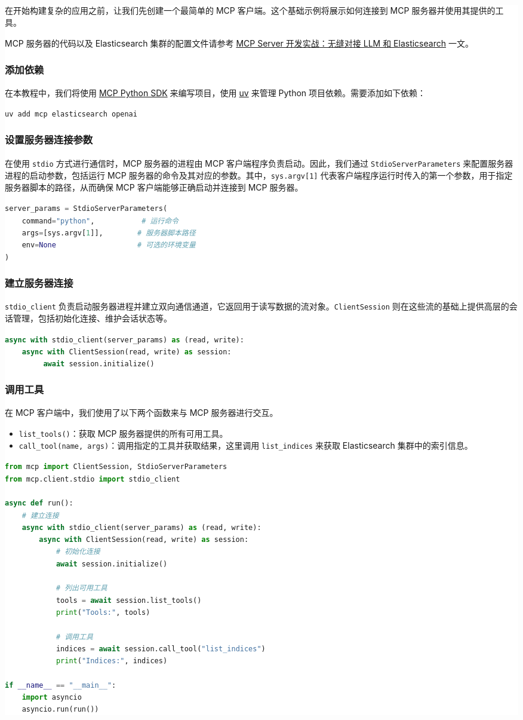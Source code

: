 在开始构建复杂的应用之前，让我们先创建一个最简单的 MCP 客户端。这个基础示例将展示如何连接到 MCP 服务器并使用其提供的工具。

MCP 服务器的代码以及 Elasticsearch 集群的配置文件请参考 [MCP Server 开发实战：无缝对接 LLM 和 Elasticsearch](https://mp.weixin.qq.com/s/38HiPOOKVKz3C76d_SGkmw) 一文。

### 添加依赖

在本教程中，我们将使用 [MCP Python SDK](https://github.com/modelcontextprotocol/python-sdk) 来编写项目，使用 [uv](https://docs.astral.sh/uv/) 来管理 Python 项目依赖。需要添加如下依赖：

```bash
uv add mcp elasticsearch openai
```

### 设置服务器连接参数

在使用 `stdio` 方式进行通信时，MCP 服务器的进程由 MCP 客户端程序负责启动。因此，我们通过 `StdioServerParameters` 来配置服务器进程的启动参数，包括运行 MCP 服务器的命令及其对应的参数。其中，`sys.argv[1]` 代表客户端程序运行时传入的第一个参数，用于指定服务器脚本的路径，从而确保 MCP 客户端能够正确启动并连接到 MCP 服务器。

```python
server_params = StdioServerParameters(
    command="python",           # 运行命令
    args=[sys.argv[1]],        # 服务器脚本路径
    env=None                   # 可选的环境变量
)
```

### 建立服务器连接

`stdio_client` 负责启动服务器进程并建立双向通信通道，它返回用于读写数据的流对象。`ClientSession` 则在这些流的基础上提供高层的会话管理，包括初始化连接、维护会话状态等。

```python
async with stdio_client(server_params) as (read, write):
    async with ClientSession(read, write) as session:
         await session.initialize()
```

### 调用工具

在 MCP 客户端中，我们使用了以下两个函数来与 MCP 服务器进行交互。

- `list_tools()`：获取 MCP 服务器提供的所有可用工具。
- `call_tool(name, args)`：调用指定的工具并获取结果，这里调用 `list_indices` 来获取 Elasticsearch 集群中的索引信息。

```python
from mcp import ClientSession, StdioServerParameters
from mcp.client.stdio import stdio_client

async def run():
    # 建立连接
    async with stdio_client(server_params) as (read, write):
        async with ClientSession(read, write) as session:
            # 初始化连接
            await session.initialize()

            # 列出可用工具
            tools = await session.list_tools()
            print("Tools:", tools)

            # 调用工具
            indices = await session.call_tool("list_indices")
            print("Indices:", indices)

if __name__ == "__main__":
    import asyncio
    asyncio.run(run())
```
